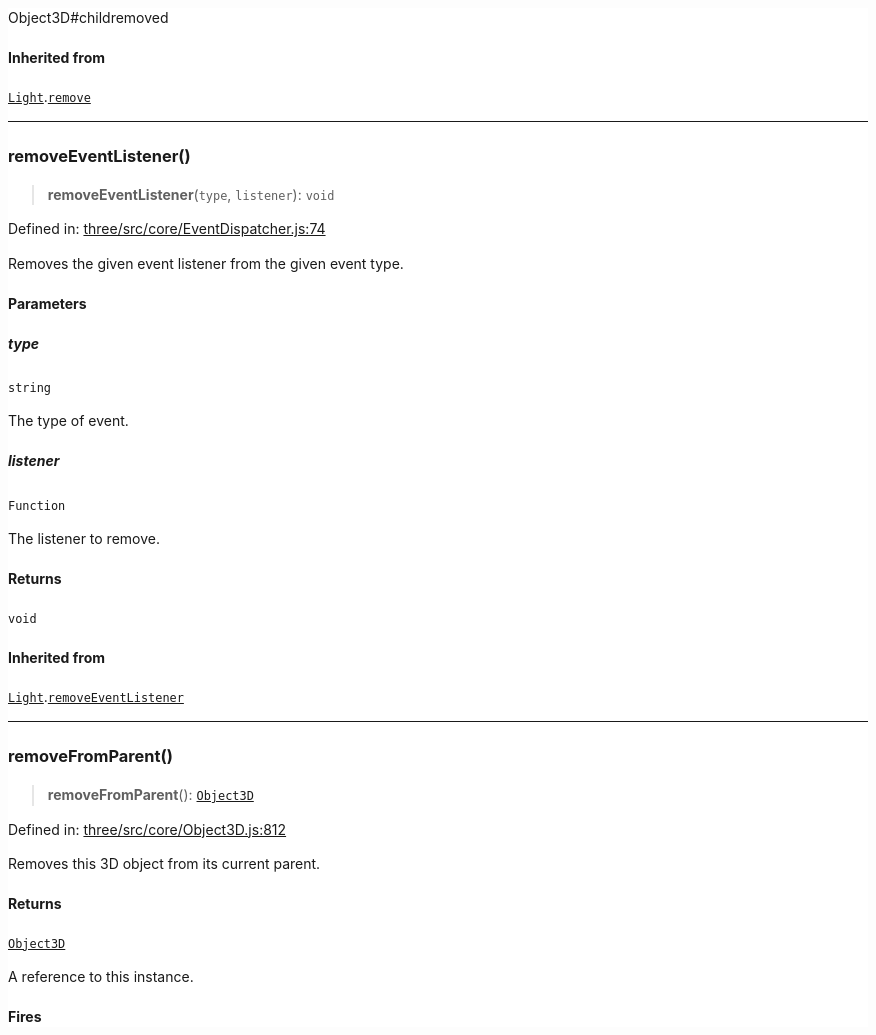 Object3D#childremoved

#### Inherited from

[`Light`](/reference/three/classes/light/).[`remove`](/reference/three/classes/light/#remove)

***

### removeEventListener()

> **removeEventListener**(`type`, `listener`): `void`

Defined in: [three/src/core/EventDispatcher.js:74](https://github.com/DefinitelyMaybe/three-i18n/blob/fa57b79433d1c349ffb23a78727299c8d4190136/three/src/core/EventDispatcher.js#L74)

Removes the given event listener from the given event type.

#### Parameters

##### type

`string`

The type of event.

##### listener

`Function`

The listener to remove.

#### Returns

`void`

#### Inherited from

[`Light`](/reference/three/classes/light/).[`removeEventListener`](/reference/three/classes/light/#removeeventlistener)

***

### removeFromParent()

> **removeFromParent**(): [`Object3D`](/reference/three/classes/object3d/)

Defined in: [three/src/core/Object3D.js:812](https://github.com/DefinitelyMaybe/three-i18n/blob/fa57b79433d1c349ffb23a78727299c8d4190136/three/src/core/Object3D.js#L812)

Removes this 3D object from its current parent.

#### Returns

[`Object3D`](/reference/three/classes/object3d/)

A reference to this instance.

#### Fires
